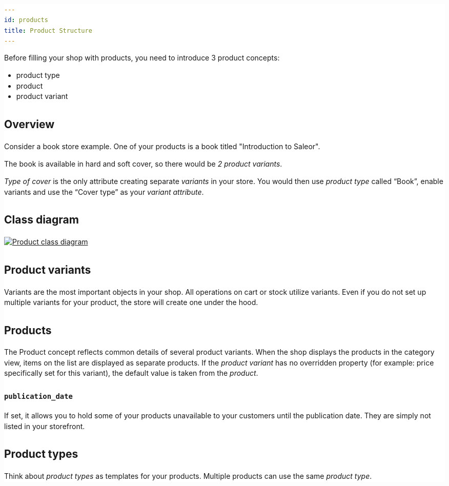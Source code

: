 ```yaml
---
id: products
title: Product Structure
---
```


Before filling your shop with products, you need to introduce 3 product concepts: 
* product type 
* product
* product variant


## Overview

Consider a book store example. One of your products is a book titled "Introduction to Saleor".

The book is available in hard and soft cover, so there would be _2 product variants_.

_Type of cover_ is the only attribute creating separate _variants_ in your store.
You would then use _product type_ called “Book”, enable variants and use the “Cover type” as your _variant attribute_.


## Class diagram



[![Product class diagram](assets/architecture-products/1.png)](assets/architecture-products/1.png)


## Product variants

Variants are the most important objects in your shop. All operations on cart or stock utilize variants. Even if you do not set up multiple variants for your product, the store will create one under the hood.


## Products

The Product concept reflects common details of several product variants. When the shop displays the products in the category view, items on the list are displayed as separate products. 
If the _product variant_ has no overridden property (for example: price specifically set for this variant), the default value is taken from the _product_.


### `publication_date`

If set, it allows you to hold some of your products unavailable to your customers until the publication date. They are simply not listed in your storefront.


## Product types

Think about _product types_ as templates for your products. Multiple products can use the same _product type_.
